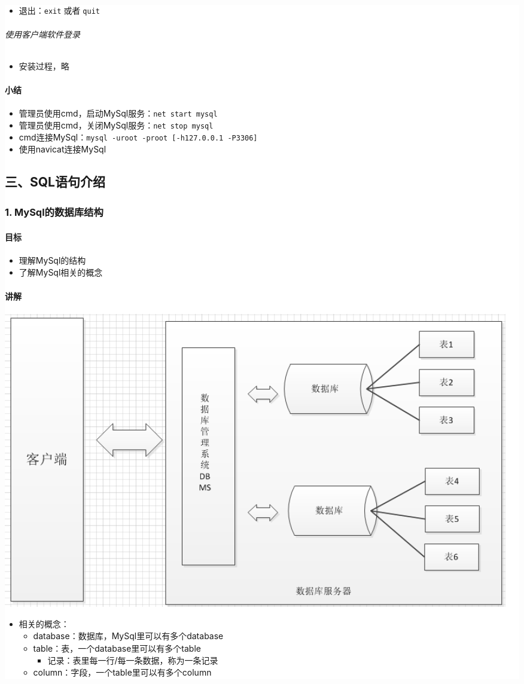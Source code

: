 - 退出：`exit`  或者 `quit`

###### 使用客户端软件登录

- 安装过程，略

#### 小结 

* 管理员使用cmd，启动MySql服务：`net start mysql`
* 管理员使用cmd，关闭MySql服务：`net stop mysql`
* cmd连接MySql：`mysql -uroot -proot [-h127.0.0.1 -P3306]`
* 使用navicat连接MySql

## 三、SQL语句介绍

### 1. MySql的数据库结构

#### 目标

* 理解MySql的结构
* 了解MySql相关的概念

#### 讲解

![1564493973153](img/1564493973153.png)

* 相关的概念：
  * database：数据库，MySql里可以有多个database
  * table：表，一个database里可以有多个table
    * 记录：表里每一行/每一条数据，称为一条记录
  * column：字段，一个table里可以有多个column

